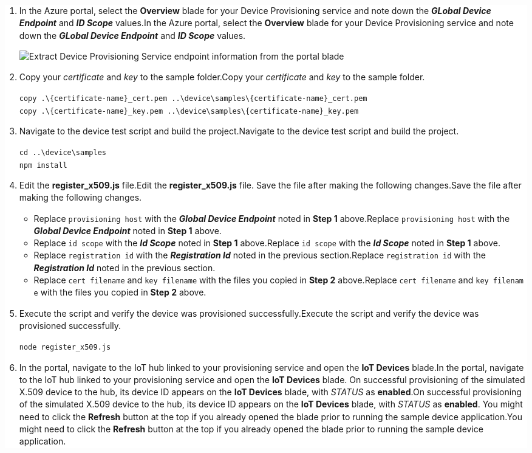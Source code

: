 1. <span data-ttu-id="bb920-141">In the Azure portal, select the **Overview** blade for your Device Provisioning service and note down the **_GLobal Device Endpoint_** and **_ID Scope_** values.</span><span class="sxs-lookup"><span data-stu-id="bb920-141">In the Azure portal, select the **Overview** blade for your Device Provisioning service and note down the **_GLobal Device Endpoint_** and **_ID Scope_** values.</span></span>

    ![Extract Device Provisioning Service endpoint information from the portal blade](./media/quick-create-simulated-device-x509-node/extract-dps-endpoints.png) 

2. <span data-ttu-id="bb920-143">Copy your _certificate_ and _key_ to the sample folder.</span><span class="sxs-lookup"><span data-stu-id="bb920-143">Copy your _certificate_ and _key_ to the sample folder.</span></span>

    ```cmd/sh
    copy .\{certificate-name}_cert.pem ..\device\samples\{certificate-name}_cert.pem
    copy .\{certificate-name}_key.pem ..\device\samples\{certificate-name}_key.pem
    ```

3. <span data-ttu-id="bb920-144">Navigate to the device test script and build the project.</span><span class="sxs-lookup"><span data-stu-id="bb920-144">Navigate to the device test script and build the project.</span></span> 

    ```cmd/sh
    cd ..\device\samples
    npm install
    ```

4. <span data-ttu-id="bb920-145">Edit the **register\_x509.js** file.</span><span class="sxs-lookup"><span data-stu-id="bb920-145">Edit the **register\_x509.js** file.</span></span> <span data-ttu-id="bb920-146">Save the file after making the following changes.</span><span class="sxs-lookup"><span data-stu-id="bb920-146">Save the file after making the following changes.</span></span>
    - <span data-ttu-id="bb920-147">Replace `provisioning host` with the **_Global Device Endpoint_** noted in **Step 1** above.</span><span class="sxs-lookup"><span data-stu-id="bb920-147">Replace `provisioning host` with the **_Global Device Endpoint_** noted in **Step 1** above.</span></span>
    - <span data-ttu-id="bb920-148">Replace `id scope` with the **_Id Scope_** noted in **Step 1** above.</span><span class="sxs-lookup"><span data-stu-id="bb920-148">Replace `id scope` with the **_Id Scope_** noted in **Step 1** above.</span></span> 
    - <span data-ttu-id="bb920-149">Replace `registration id` with the **_Registration Id_** noted in the previous section.</span><span class="sxs-lookup"><span data-stu-id="bb920-149">Replace `registration id` with the **_Registration Id_** noted in the previous section.</span></span>
    - <span data-ttu-id="bb920-150">Replace `cert filename` and `key filename` with the files you copied in **Step 2** above.</span><span class="sxs-lookup"><span data-stu-id="bb920-150">Replace `cert filename` and `key filename` with the files you copied in **Step 2** above.</span></span> 

5. <span data-ttu-id="bb920-151">Execute the script and verify the device was provisioned successfully.</span><span class="sxs-lookup"><span data-stu-id="bb920-151">Execute the script and verify the device was provisioned successfully.</span></span>

    ```cmd/sh
    node register_x509.js
    ```   

6. <span data-ttu-id="bb920-152">In the portal, navigate to the IoT hub linked to your provisioning service and open the **IoT Devices** blade.</span><span class="sxs-lookup"><span data-stu-id="bb920-152">In the portal, navigate to the IoT hub linked to your provisioning service and open the **IoT Devices** blade.</span></span> <span data-ttu-id="bb920-153">On successful provisioning of the simulated X.509 device to the hub, its device ID appears on the **IoT Devices** blade, with *STATUS* as **enabled**.</span><span class="sxs-lookup"><span data-stu-id="bb920-153">On successful provisioning of the simulated X.509 device to the hub, its device ID appears on the **IoT Devices** blade, with *STATUS* as **enabled**.</span></span> <span data-ttu-id="bb920-154">You might need to click the **Refresh** button at the top if you already opened the blade prior to running the sample device application.</span><span class="sxs-lookup"><span data-stu-id="bb920-154">You might need to click the **Refresh** button at the top if you already opened the blade prior to running the sample device application.</span></span> 
